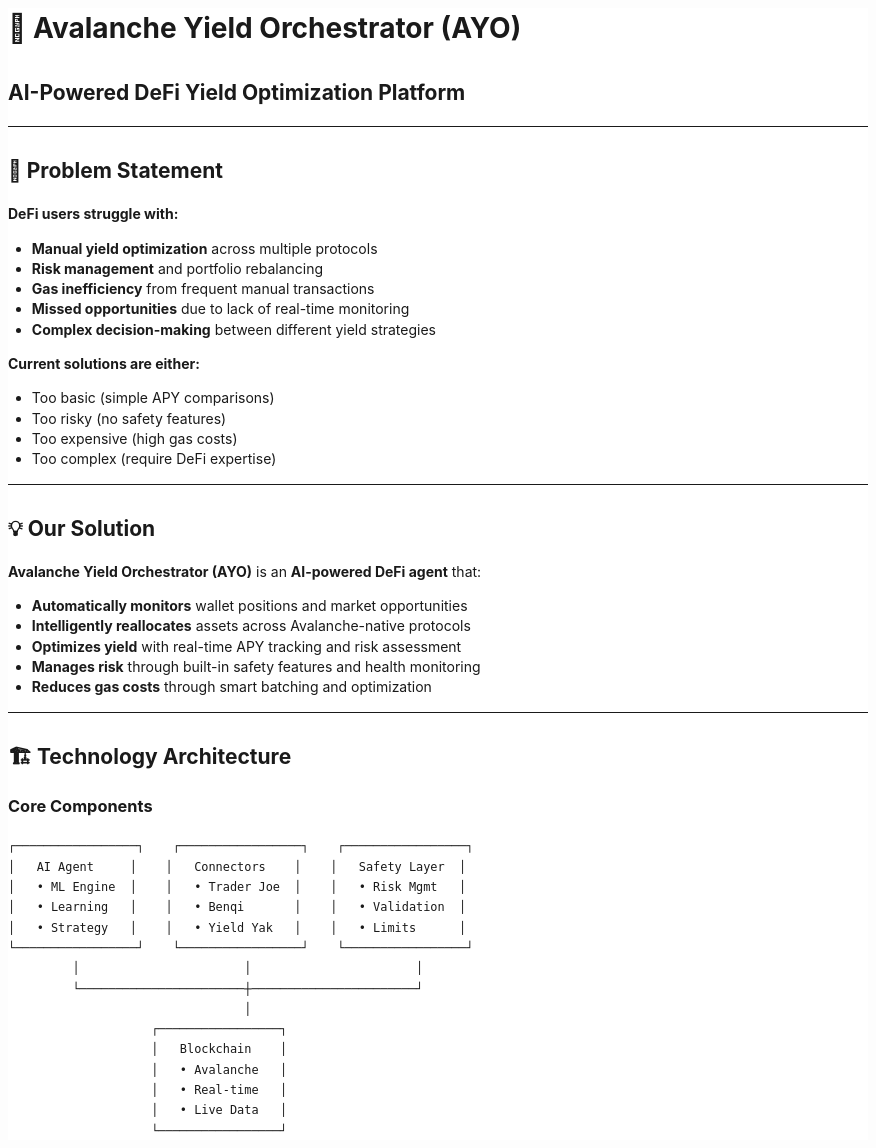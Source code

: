# 🚀 Avalanche Yield Orchestrator (AYO)
## AI-Powered DeFi Yield Optimization Platform

---

## 🎯 **Problem Statement**

**DeFi users struggle with:**
- **Manual yield optimization** across multiple protocols
- **Risk management** and portfolio rebalancing
- **Gas inefficiency** from frequent manual transactions
- **Missed opportunities** due to lack of real-time monitoring
- **Complex decision-making** between different yield strategies

**Current solutions are either:**
- Too basic (simple APY comparisons)
- Too risky (no safety features)
- Too expensive (high gas costs)
- Too complex (require DeFi expertise)

---

## 💡 **Our Solution**

**Avalanche Yield Orchestrator (AYO)** is an **AI-powered DeFi agent** that:
- **Automatically monitors** wallet positions and market opportunities
- **Intelligently reallocates** assets across Avalanche-native protocols
- **Optimizes yield** with real-time APY tracking and risk assessment
- **Manages risk** through built-in safety features and health monitoring
- **Reduces gas costs** through smart batching and optimization

---

## 🏗️ **Technology Architecture**

### **Core Components**
```
┌─────────────────┐    ┌─────────────────┐    ┌─────────────────┐
│   AI Agent     │    │   Connectors    │    │   Safety Layer  │
│   • ML Engine  │    │   • Trader Joe  │    │   • Risk Mgmt   │
│   • Learning   │    │   • Benqi       │    │   • Validation  │
│   • Strategy   │    │   • Yield Yak   │    │   • Limits      │
└─────────────────┘    └─────────────────┘    └─────────────────┘
         │                       │                       │
         └───────────────────────┼───────────────────────┘
                                 │
                    ┌─────────────────┐
                    │   Blockchain    │
                    │   • Avalanche   │
                    │   • Real-time   │
                    │   • Live Data   │
                    └─────────────────┘
```
